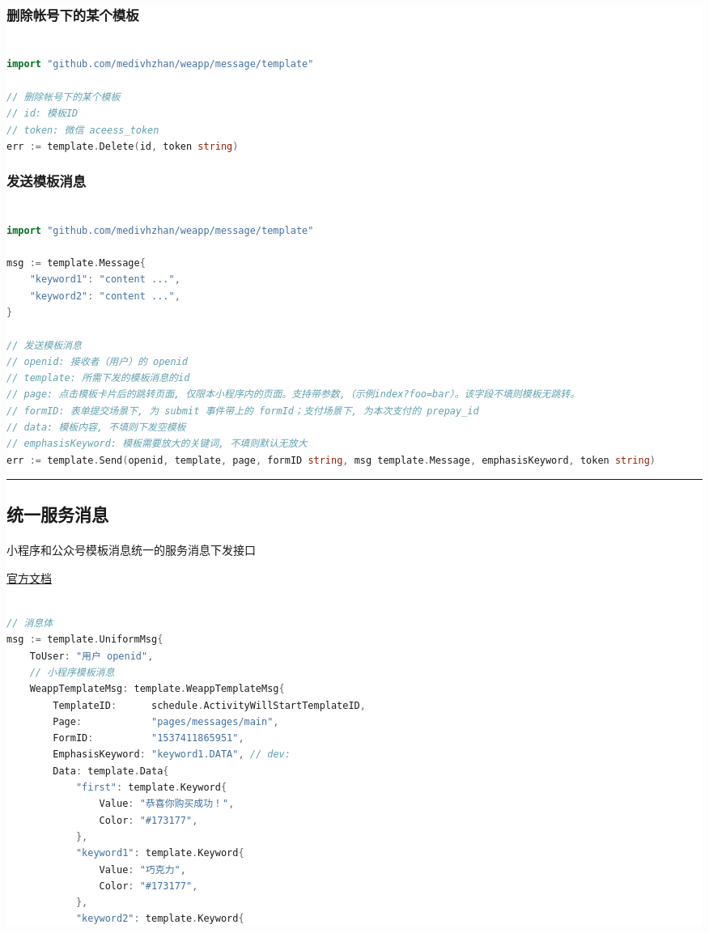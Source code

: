 ### 删除帐号下的某个模板

```go

import "github.com/medivhzhan/weapp/message/template"

// 删除帐号下的某个模板
// id: 模板ID
// token: 微信 aceess_token
err := template.Delete(id, token string)

```

### 发送模板消息

```go

import "github.com/medivhzhan/weapp/message/template"

msg := template.Message{
    "keyword1": "content ...",
    "keyword2": "content ...",
}

// 发送模板消息
// openid: 接收者（用户）的 openid
// template: 所需下发的模板消息的id
// page: 点击模板卡片后的跳转页面, 仅限本小程序内的页面。支持带参数,（示例index?foo=bar）。该字段不填则模板无跳转。
// formID: 表单提交场景下, 为 submit 事件带上的 formId；支付场景下, 为本次支付的 prepay_id
// data: 模板内容, 不填则下发空模板
// emphasisKeyword: 模板需要放大的关键词, 不填则默认无放大
err := template.Send(openid, template, page, formID string, msg template.Message, emphasisKeyword, token string)

```

---

## 统一服务消息

小程序和公众号模板消息统一的服务消息下发接口

[官方文档](https://developers.weixin.qq.com/miniprogram/dev/api/notice-uniform.html)

```go

// 消息体
msg := template.UniformMsg{
    ToUser: "用户 openid",
    // 小程序模板消息
    WeappTemplateMsg: template.WeappTemplateMsg{
        TemplateID:      schedule.ActivityWillStartTemplateID,
        Page:            "pages/messages/main",
        FormID:          "1537411865951",
        EmphasisKeyword: "keyword1.DATA", // dev:
        Data: template.Data{
            "first": template.Keyword{
                Value: "恭喜你购买成功！",
                Color: "#173177",
            },
            "keyword1": template.Keyword{
                Value: "巧克力",
                Color: "#173177",
            },
            "keyword2": template.Keyword{
```